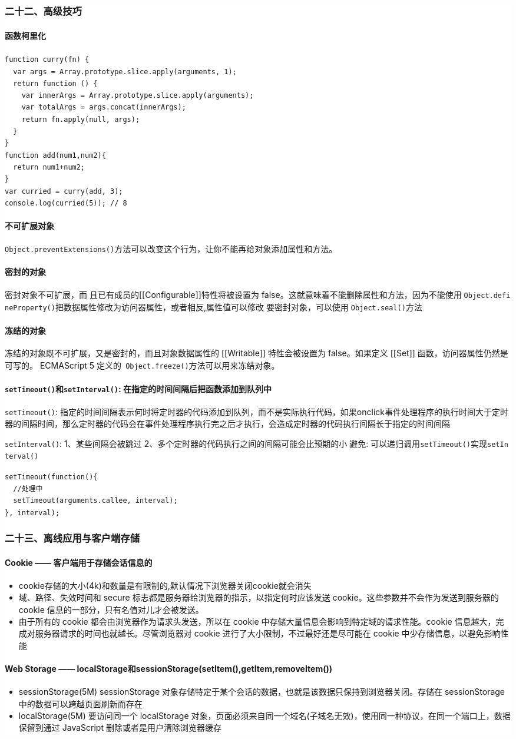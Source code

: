 ### 二十二、高级技巧

#### 函数柯里化
```
function curry(fn) {
  var args = Array.prototype.slice.apply(arguments, 1);
  return function () {
    var innerArgs = Array.prototype.slice.apply(arguments);
    var totalArgs = args.concat(innerArgs);
    return fn.apply(null, args);
  }
}
function add(num1,num2){
  return num1+num2;
}
var curried = curry(add, 3);
console.log(curried(5)); // 8
```
#### 不可扩展对象
`Object.preventExtensions()`方法可以改变这个行为，让你不能再给对象添加属性和方法。

#### 密封的对象
密封对象不可扩展，而 且已有成员的\[[Configurable]]特性将被设置为 false。这就意味着不能删除属性和方法，因为不能使用 `Object.defineProperty()`把数据属性修改为访问器属性，或者相反,属性值可以修改
要密封对象，可以使用 `Object.seal()`方法

#### 冻结的对象
冻结的对象既不可扩展，又是密封的，而且对象数据属性的 \[[Writable]] 特性会被设置为 false。如果定义 \[[Set]] 函数，访问器属性仍然是可写的。 ECMAScript 5 定义的` Object.freeze()`方法可以用来冻结对象。

#### `setTimeout()`和`setInterval()`: 在指定的时间间隔后把函数添加到队列中
`setTimeout()`: 指定的时间间隔表示何时将定时器的代码添加到队列，而不是实际执行代码，如果onclick事件处理程序的执行时间大于定时器的间隔时间，那么定时器的代码会在事件处理程序执行完之后才执行，会造成定时器的代码执行间隔长于指定的时间间隔

`setInterval()`: 1、某些间隔会被跳过 2、多个定时器的代码执行之间的间隔可能会比预期的小
避免: 可以递归调用`setTimeout()`实现`setInterval()`
```
setTimeout(function(){
  //处理中
  setTimeout(arguments.callee, interval);
}, interval);
```

### 二十三、离线应用与客户端存储

#### Cookie —— 客户端用于存储会话信息的
- cookie存储的大小(4k)和数量是有限制的,默认情况下浏览器关闭cookie就会消失
- 域、路径、失效时间和 secure 标志都是服务器给浏览器的指示，以指定何时应该发送 cookie。这些参数并不会作为发送到服务器的 cookie 信息的一部分，只有名值对儿才会被发送。
- 由于所有的 cookie 都会由浏览器作为请求头发送，所以在 cookie 中存储大量信息会影响到特定域的请求性能。cookie 信息越大，完成对服务器请求的时间也就越长。尽管浏览器对 cookie 进行了大小限制，不过最好还是尽可能在 cookie 中少存储信息，以避免影响性能

#### Web Storage —— localStorage和sessionStorage(setItem(),getItem,removeItem())
- sessionStorage(5M)
  sessionStorage 对象存储特定于某个会话的数据，也就是该数据只保持到浏览器关闭。存储在 sessionStorage 中的数据可以跨越页面刷新而存在
- localStorage(5M)
  要访问同一个 localStorage 对象，页面必须来自同一个域名(子域名无效)，使用同一种协议，在同一个端口上，数据保留到通过 JavaScript 删除或者是用户清除浏览器缓存
